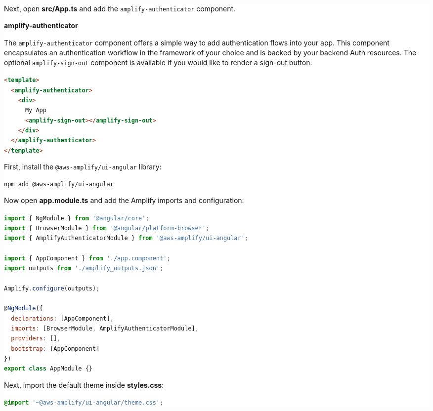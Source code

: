 Next, open **src/App.ts** and add the `amplify-authenticator` component.

**amplify-authenticator**

The `amplify-authenticator` component offers a simple way to add authentication flows into your app. This component encapsulates an authentication workflow in the framework of your choice and is backed by your backend Auth resources. The optional `amplify-sign-out` component is available if you would like to render a sign-out button.

```html title="src/App.ts"
<template>
  <amplify-authenticator>
    <div>
      My App
      <amplify-sign-out></amplify-sign-out>
    </div>
  </amplify-authenticator>
</template>
```

</Block>
</BlockSwitcher>

</InlineFilter>
<InlineFilter filters={["angular"]}>

First, install the `@aws-amplify/ui-angular` library:

```bash title="Terminal" showLineNumbers={false}
npm add @aws-amplify/ui-angular
```

Now open **app.module.ts** and add the Amplify imports and configuration:

```js title="app.module.ts"
import { NgModule } from '@angular/core';
import { BrowserModule } from '@angular/platform-browser';
import { AmplifyAuthenticatorModule } from '@aws-amplify/ui-angular';

import { AppComponent } from './app.component';
import outputs from './amplify_outputs.json';

Amplify.configure(outputs);

@NgModule({
  declarations: [AppComponent],
  imports: [BrowserModule, AmplifyAuthenticatorModule],
  providers: [],
  bootstrap: [AppComponent]
})
export class AppModule {}
```

Next, import the default theme inside **styles.css**:

```css title="styles.css"
@import '~@aws-amplify/ui-angular/theme.css';
```

